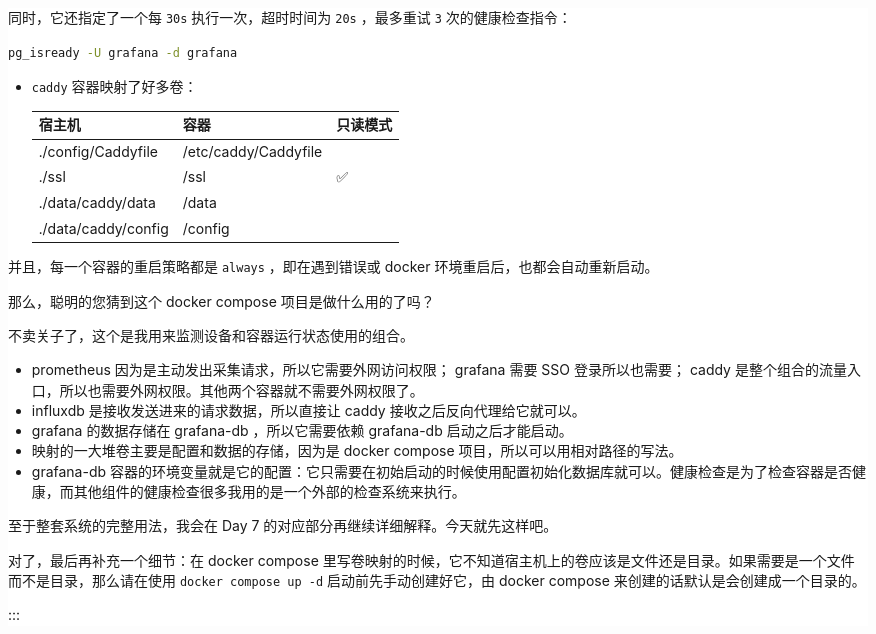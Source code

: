   同时，它还指定了一个每 `30s` 执行一次，超时时间为 `20s` ，最多重试 `3` 次的健康检查指令：

  ```sh
  pg_isready -U grafana -d grafana
  ```

- `caddy` 容器映射了好多卷：

  | 宿主机              | 容器                 | 只读模式           |
  | ------------------- | -------------------- | ------------------ |
  | ./config/Caddyfile  | /etc/caddy/Caddyfile |                    |
  | ./ssl               | /ssl                 | :white_check_mark: |
  | ./data/caddy/data   | /data                |                    |
  | ./data/caddy/config | /config              |                    |

并且，每一个容器的重启策略都是 `always` ，即在遇到错误或 docker 环境重启后，也都会自动重新启动。

那么，聪明的您猜到这个 docker compose 项目是做什么用的了吗？

不卖关子了，这个是我用来监测设备和容器运行状态使用的组合。

- prometheus 因为是主动发出采集请求，所以它需要外网访问权限； grafana 需要 SSO 登录所以也需要； caddy 是整个组合的流量入口，所以也需要外网权限。其他两个容器就不需要外网权限了。
- influxdb 是接收发送进来的请求数据，所以直接让 caddy 接收之后反向代理给它就可以。
- grafana 的数据存储在 grafana-db ，所以它需要依赖 grafana-db 启动之后才能启动。
- 映射的一大堆卷主要是配置和数据的存储，因为是 docker compose 项目，所以可以用相对路径的写法。
- grafana-db 容器的环境变量就是它的配置：它只需要在初始启动的时候使用配置初始化数据库就可以。健康检查是为了检查容器是否健康，而其他组件的健康检查很多我用的是一个外部的检查系统来执行。

至于整套系统的完整用法，我会在 Day 7 的对应部分再继续详细解释。今天就先这样吧。

对了，最后再补充一个细节：在 docker compose 里写卷映射的时候，它不知道宿主机上的卷应该是文件还是目录。如果需要是一个文件而不是目录，那么请在使用 `docker compose up -d` 启动前先手动创建好它，由 docker compose 来创建的话默认是会创建成一个目录的。

:::

